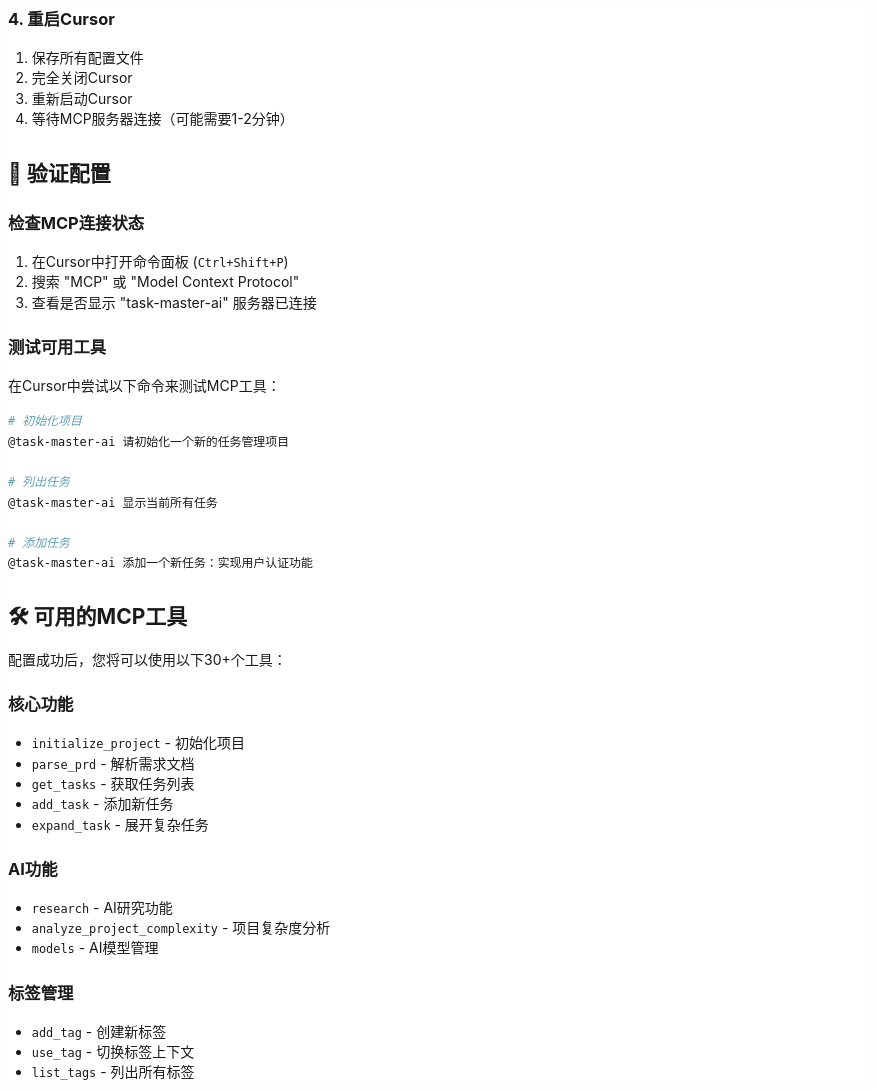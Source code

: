 ```json
```

### 4. 重启Cursor

1. 保存所有配置文件
2. 完全关闭Cursor
3. 重新启动Cursor
4. 等待MCP服务器连接（可能需要1-2分钟）

## 🔧 验证配置

### 检查MCP连接状态

1. 在Cursor中打开命令面板 (`Ctrl+Shift+P`)
2. 搜索 "MCP" 或 "Model Context Protocol"
3. 查看是否显示 "task-master-ai" 服务器已连接

### 测试可用工具

在Cursor中尝试以下命令来测试MCP工具：

```bash
# 初始化项目
@task-master-ai 请初始化一个新的任务管理项目

# 列出任务
@task-master-ai 显示当前所有任务

# 添加任务
@task-master-ai 添加一个新任务：实现用户认证功能
```

## 🛠️ 可用的MCP工具

配置成功后，您将可以使用以下30+个工具：

### 核心功能
- `initialize_project` - 初始化项目
- `parse_prd` - 解析需求文档
- `get_tasks` - 获取任务列表
- `add_task` - 添加新任务
- `expand_task` - 展开复杂任务

### AI功能
- `research` - AI研究功能
- `analyze_project_complexity` - 项目复杂度分析
- `models` - AI模型管理

### 标签管理
- `add_tag` - 创建新标签
- `use_tag` - 切换标签上下文
- `list_tags` - 列出所有标签
